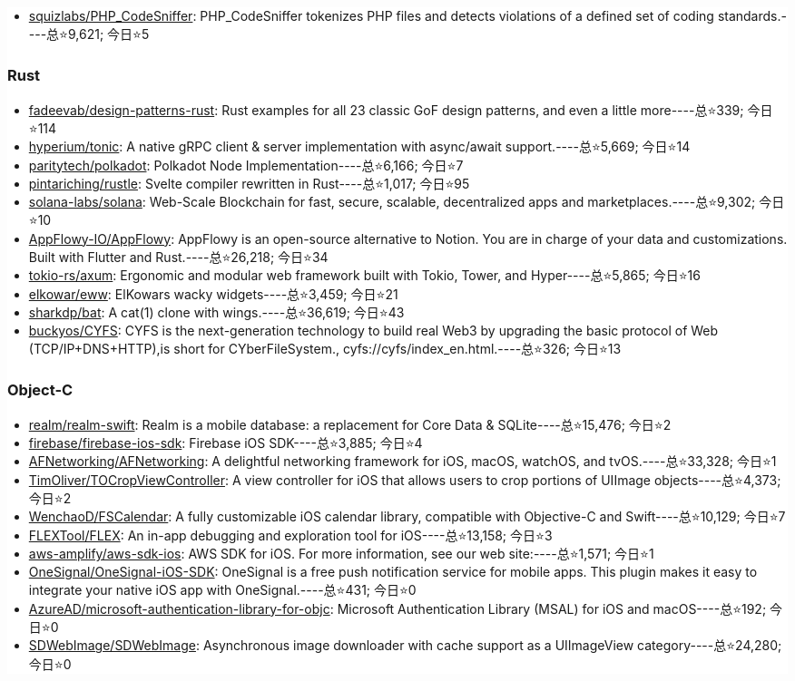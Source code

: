 - [squizlabs/PHP_CodeSniffer](https://github.com/squizlabs/PHP_CodeSniffer): PHP_CodeSniffer tokenizes PHP files and detects violations of a defined set of coding standards.----总⭐️9,621; 今日⭐️5 

### Rust 
- [fadeevab/design-patterns-rust](https://github.com/fadeevab/design-patterns-rust): Rust examples for all 23 classic GoF design patterns, and even a little more----总⭐️339; 今日⭐️114 
- [hyperium/tonic](https://github.com/hyperium/tonic): A native gRPC client & server implementation with async/await support.----总⭐️5,669; 今日⭐️14 
- [paritytech/polkadot](https://github.com/paritytech/polkadot): Polkadot Node Implementation----总⭐️6,166; 今日⭐️7 
- [pintariching/rustle](https://github.com/pintariching/rustle): Svelte compiler rewritten in Rust----总⭐️1,017; 今日⭐️95 
- [solana-labs/solana](https://github.com/solana-labs/solana): Web-Scale Blockchain for fast, secure, scalable, decentralized apps and marketplaces.----总⭐️9,302; 今日⭐️10 
- [AppFlowy-IO/AppFlowy](https://github.com/AppFlowy-IO/AppFlowy): AppFlowy is an open-source alternative to Notion. You are in charge of your data and customizations. Built with Flutter and Rust.----总⭐️26,218; 今日⭐️34 
- [tokio-rs/axum](https://github.com/tokio-rs/axum): Ergonomic and modular web framework built with Tokio, Tower, and Hyper----总⭐️5,865; 今日⭐️16 
- [elkowar/eww](https://github.com/elkowar/eww): ElKowars wacky widgets----总⭐️3,459; 今日⭐️21 
- [sharkdp/bat](https://github.com/sharkdp/bat): A cat(1) clone with wings.----总⭐️36,619; 今日⭐️43 
- [buckyos/CYFS](https://github.com/buckyos/CYFS): CYFS is the next-generation technology to build real Web3 by upgrading the basic protocol of Web (TCP/IP+DNS+HTTP),is short for CYberFileSystem., cyfs://cyfs/index_en.html.----总⭐️326; 今日⭐️13 

### Object-C 
- [realm/realm-swift](https://github.com/realm/realm-swift): Realm is a mobile database: a replacement for Core Data & SQLite----总⭐️15,476; 今日⭐️2 
- [firebase/firebase-ios-sdk](https://github.com/firebase/firebase-ios-sdk): Firebase iOS SDK----总⭐️3,885; 今日⭐️4 
- [AFNetworking/AFNetworking](https://github.com/AFNetworking/AFNetworking): A delightful networking framework for iOS, macOS, watchOS, and tvOS.----总⭐️33,328; 今日⭐️1 
- [TimOliver/TOCropViewController](https://github.com/TimOliver/TOCropViewController): A view controller for iOS that allows users to crop portions of UIImage objects----总⭐️4,373; 今日⭐️2 
- [WenchaoD/FSCalendar](https://github.com/WenchaoD/FSCalendar): A fully customizable iOS calendar library, compatible with Objective-C and Swift----总⭐️10,129; 今日⭐️7 
- [FLEXTool/FLEX](https://github.com/FLEXTool/FLEX): An in-app debugging and exploration tool for iOS----总⭐️13,158; 今日⭐️3 
- [aws-amplify/aws-sdk-ios](https://github.com/aws-amplify/aws-sdk-ios): AWS SDK for iOS. For more information, see our web site:----总⭐️1,571; 今日⭐️1 
- [OneSignal/OneSignal-iOS-SDK](https://github.com/OneSignal/OneSignal-iOS-SDK): OneSignal is a free push notification service for mobile apps. This plugin makes it easy to integrate your native iOS app with OneSignal.----总⭐️431; 今日⭐️0 
- [AzureAD/microsoft-authentication-library-for-objc](https://github.com/AzureAD/microsoft-authentication-library-for-objc): Microsoft Authentication Library (MSAL) for iOS and macOS----总⭐️192; 今日⭐️0 
- [SDWebImage/SDWebImage](https://github.com/SDWebImage/SDWebImage): Asynchronous image downloader with cache support as a UIImageView category----总⭐️24,280; 今日⭐️0 


